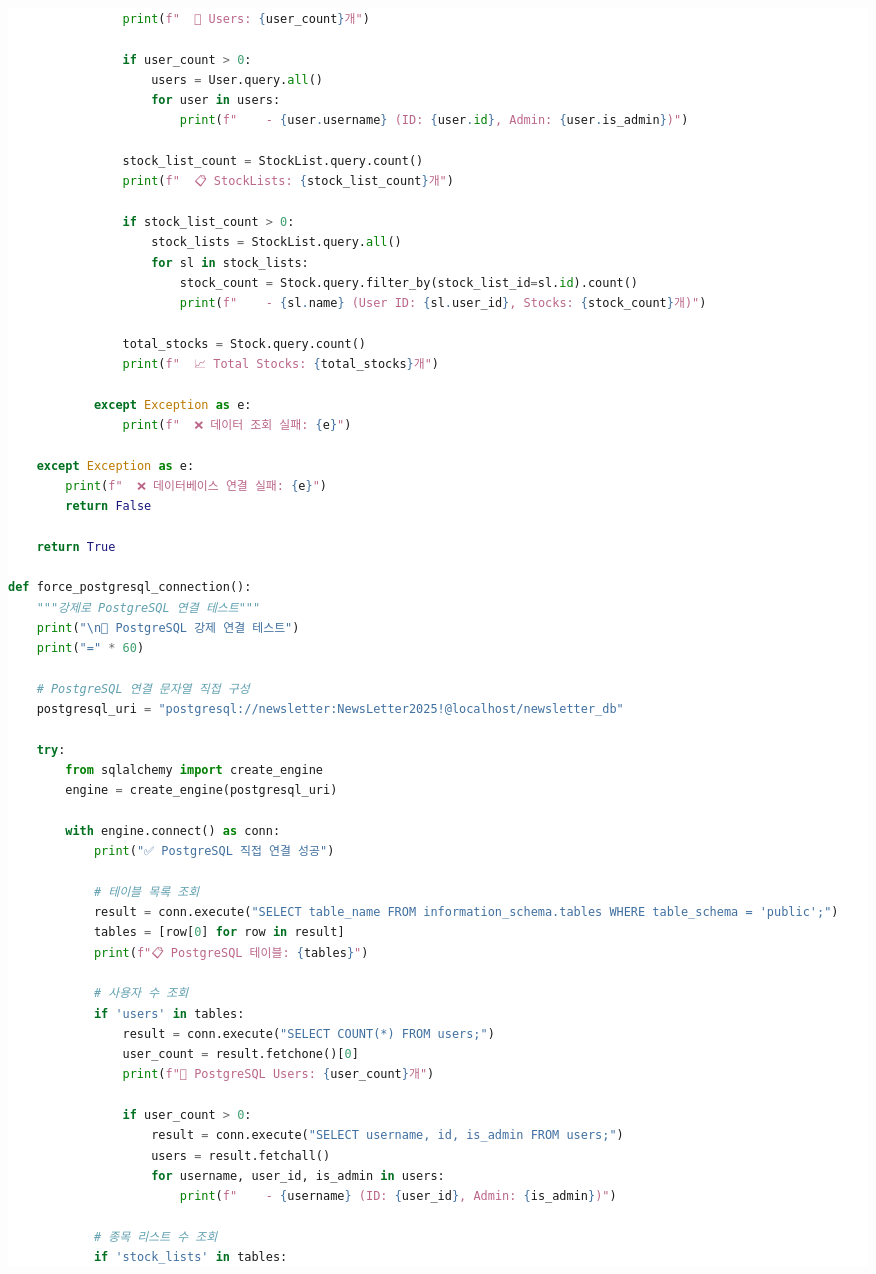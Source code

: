 ```python
                print(f"  👥 Users: {user_count}개")
                
                if user_count > 0:
                    users = User.query.all()
                    for user in users:
                        print(f"    - {user.username} (ID: {user.id}, Admin: {user.is_admin})")
                
                stock_list_count = StockList.query.count()
                print(f"  📋 StockLists: {stock_list_count}개")
                
                if stock_list_count > 0:
                    stock_lists = StockList.query.all()
                    for sl in stock_lists:
                        stock_count = Stock.query.filter_by(stock_list_id=sl.id).count()
                        print(f"    - {sl.name} (User ID: {sl.user_id}, Stocks: {stock_count}개)")
                
                total_stocks = Stock.query.count()
                print(f"  📈 Total Stocks: {total_stocks}개")
                
            except Exception as e:
                print(f"  ❌ 데이터 조회 실패: {e}")
                
    except Exception as e:
        print(f"  ❌ 데이터베이스 연결 실패: {e}")
        return False
    
    return True

def force_postgresql_connection():
    """강제로 PostgreSQL 연결 테스트"""
    print("\n🔧 PostgreSQL 강제 연결 테스트")
    print("=" * 60)
    
    # PostgreSQL 연결 문자열 직접 구성
    postgresql_uri = "postgresql://newsletter:NewsLetter2025!@localhost/newsletter_db"
    
    try:
        from sqlalchemy import create_engine
        engine = create_engine(postgresql_uri)
        
        with engine.connect() as conn:
            print("✅ PostgreSQL 직접 연결 성공")
            
            # 테이블 목록 조회
            result = conn.execute("SELECT table_name FROM information_schema.tables WHERE table_schema = 'public';")
            tables = [row[0] for row in result]
            print(f"📋 PostgreSQL 테이블: {tables}")
            
            # 사용자 수 조회
            if 'users' in tables:
                result = conn.execute("SELECT COUNT(*) FROM users;")
                user_count = result.fetchone()[0]
                print(f"👥 PostgreSQL Users: {user_count}개")
                
                if user_count > 0:
                    result = conn.execute("SELECT username, id, is_admin FROM users;")
                    users = result.fetchall()
                    for username, user_id, is_admin in users:
                        print(f"    - {username} (ID: {user_id}, Admin: {is_admin})")
            
            # 종목 리스트 수 조회
            if 'stock_lists' in tables:
```